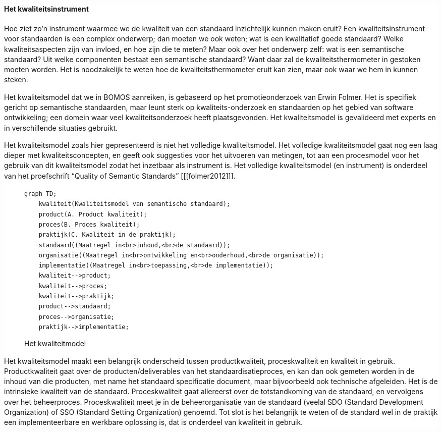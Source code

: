 #### Het kwaliteitsinstrument

Hoe ziet zo’n instrument waarmee we de kwaliteit van een standaard 
inzichtelijk kunnen maken eruit? Een kwaliteitsinstrument voor standaarden 
is een complex onderwerp; dan moeten we ook weten; wat is een kwalitatief 
goede standaard? Welke kwaliteitsaspecten zijn van invloed, en hoe zijn 
die te meten? Maar ook over het onderwerp zelf: wat is een semantische 
standaard? Uit welke componenten bestaat een semantische standaard? 
Want daar zal de kwaliteitsthermometer in gestoken moeten worden. 
Het is noodzakelijk te weten hoe de kwaliteitsthermometer eruit kan 
zien, maar ook waar we hem in kunnen steken.

Het kwaliteitsmodel dat we in BOMOS aanreiken, is gebaseerd op het 
promotieonderzoek van Erwin Folmer. Het is specifiek gericht op 
semantische standaarden, maar leunt sterk op kwaliteits-onderzoek en 
standaarden op het gebied van software ontwikkeling; een domein waar 
veel kwaliteitsonderzoek heeft plaatsgevonden. Het kwaliteitsmodel is 
gevalideerd met experts en in verschillende situaties gebruikt.

Het kwaliteitsmodel zoals hier gepresenteerd is niet het volledige 
kwaliteitsmodel. Het volledige kwaliteitsmodel gaat nog een laag dieper 
met kwaliteitsconcepten, en geeft ook suggesties voor het uitvoeren van 
metingen, tot aan een procesmodel voor het gebruik van dit kwaliteitsmodel 
zodat het inzetbaar als instrument is.  Het volledige kwaliteitsmodel 
(en instrument) is onderdeel van het proefschrift “Quality of Semantic Standards” [[[folmer2012]]].

<figure id="kwaliteitmodel">

```mermaid
graph TD;
    kwaliteit(Kwaliteitsmodel van semantische standaard);
    product(A. Product kwaliteit);
    proces(B. Proces kwaliteit);
    praktijk(C. Kwaliteit in de praktijk);
    standaard((Maatregel in<br>inhoud,<br>de standaard));
    organisatie((Maatregel in<br>ontwikkeling en<br>onderhoud,<br>de organisatie));
    implementatie((Maatregel in<br>toepassing,<br>de implementatie));
    kwaliteit-->product;
    kwaliteit-->proces;
    kwaliteit-->praktijk;
    product-->standaard;
    proces-->organisatie;
    praktijk-->implementatie;
```
  <figcaption>Het kwaliteitmodel</figcaption>
</figure>

Het kwaliteitsmodel maakt een belangrijk onderscheid tussen productkwaliteit, 
proceskwaliteit en kwaliteit in gebruik. Productkwaliteit gaat over de 
producten/deliverables van het standaardisatieproces, en kan dan ook gemeten 
worden in de inhoud van die producten, met name het standaard specificatie 
document, maar bijvoorbeeld ook technische afgeleiden. Het is de intrinsieke 
kwaliteit van de standaard.  Proceskwaliteit gaat allereerst over de 
totstandkoming van de standaard, en vervolgens over het beheerproces. 
Proceskwaliteit meet je in de beheerorganisatie van de standaard 
(veelal SDO (Standard Development Organization) of SSO (Standard Setting 
Organization) genoemd.  Tot slot is het belangrijk te weten of de standard 
wel in de praktijk een implementeerbare en werkbare oplossing is, dat is 
onderdeel van kwaliteit in gebruik.
